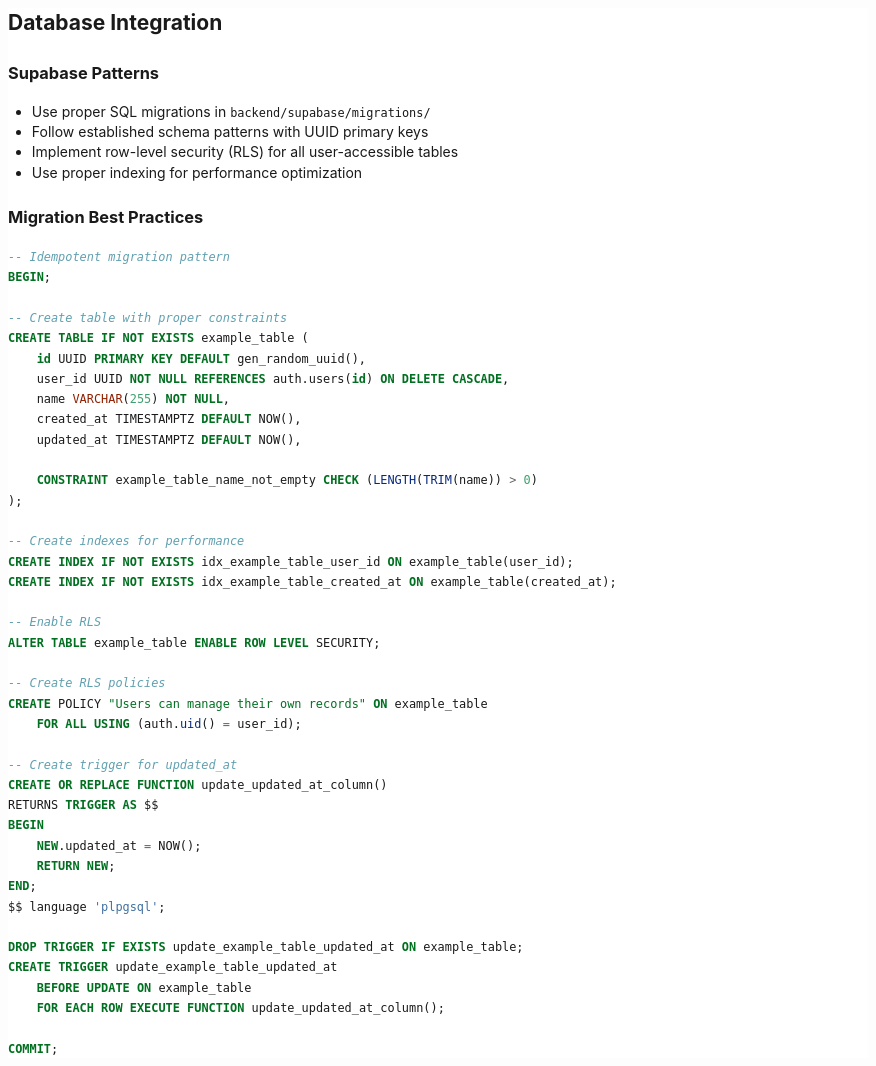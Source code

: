 ## Database Integration

### Supabase Patterns

- Use proper SQL migrations in `backend/supabase/migrations/`
- Follow established schema patterns with UUID primary keys
- Implement row-level security (RLS) for all user-accessible tables
- Use proper indexing for performance optimization

### Migration Best Practices

```sql
-- Idempotent migration pattern
BEGIN;

-- Create table with proper constraints
CREATE TABLE IF NOT EXISTS example_table (
    id UUID PRIMARY KEY DEFAULT gen_random_uuid(),
    user_id UUID NOT NULL REFERENCES auth.users(id) ON DELETE CASCADE,
    name VARCHAR(255) NOT NULL,
    created_at TIMESTAMPTZ DEFAULT NOW(),
    updated_at TIMESTAMPTZ DEFAULT NOW(),

    CONSTRAINT example_table_name_not_empty CHECK (LENGTH(TRIM(name)) > 0)
);

-- Create indexes for performance
CREATE INDEX IF NOT EXISTS idx_example_table_user_id ON example_table(user_id);
CREATE INDEX IF NOT EXISTS idx_example_table_created_at ON example_table(created_at);

-- Enable RLS
ALTER TABLE example_table ENABLE ROW LEVEL SECURITY;

-- Create RLS policies
CREATE POLICY "Users can manage their own records" ON example_table
    FOR ALL USING (auth.uid() = user_id);

-- Create trigger for updated_at
CREATE OR REPLACE FUNCTION update_updated_at_column()
RETURNS TRIGGER AS $$
BEGIN
    NEW.updated_at = NOW();
    RETURN NEW;
END;
$$ language 'plpgsql';

DROP TRIGGER IF EXISTS update_example_table_updated_at ON example_table;
CREATE TRIGGER update_example_table_updated_at
    BEFORE UPDATE ON example_table
    FOR EACH ROW EXECUTE FUNCTION update_updated_at_column();

COMMIT;
```

